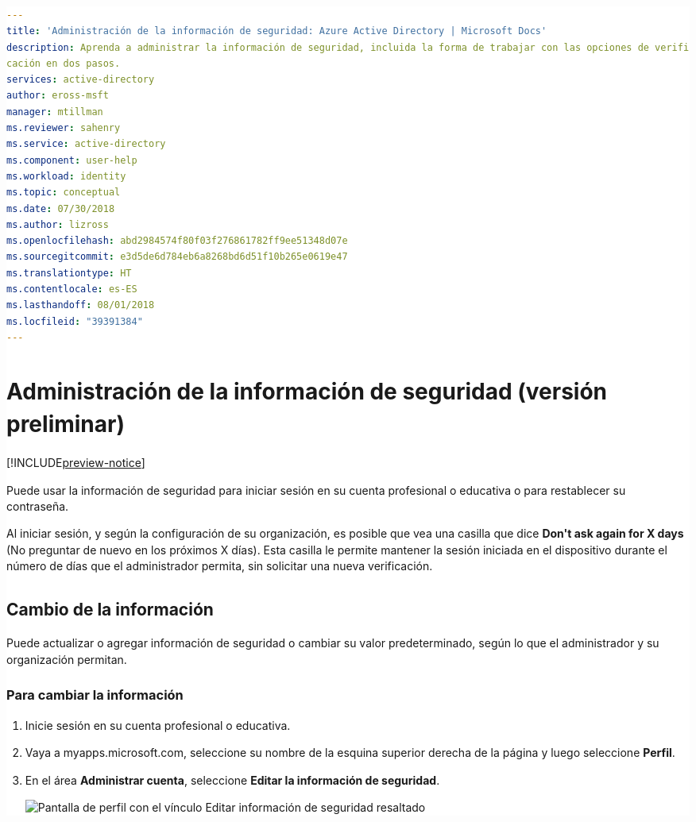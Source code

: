 ```yaml
---
title: 'Administración de la información de seguridad: Azure Active Directory | Microsoft Docs'
description: Aprenda a administrar la información de seguridad, incluida la forma de trabajar con las opciones de verificación en dos pasos.
services: active-directory
author: eross-msft
manager: mtillman
ms.reviewer: sahenry
ms.service: active-directory
ms.component: user-help
ms.workload: identity
ms.topic: conceptual
ms.date: 07/30/2018
ms.author: lizross
ms.openlocfilehash: abd2984574f80f03f276861782ff9ee51348d07e
ms.sourcegitcommit: e3d5de6d784eb6a8268bd6d51f10b265e0619e47
ms.translationtype: HT
ms.contentlocale: es-ES
ms.lasthandoff: 08/01/2018
ms.locfileid: "39391384"
---
```

# <a name="manage-your-security-info-preview"></a>Administración de la información de seguridad (versión preliminar)

[!INCLUDE[preview-notice](../../../includes/active-directory-end-user-preview-notice-security-info.md)]

Puede usar la información de seguridad para iniciar sesión en su cuenta profesional o educativa o para restablecer su contraseña.

Al iniciar sesión, y según la configuración de su organización, es posible que vea una casilla que dice **Don't ask again for X days** (No preguntar de nuevo en los próximos X días). Esta casilla le permite mantener la sesión iniciada en el dispositivo durante el número de días que el administrador permita, sin solicitar una nueva verificación.

## <a name="change-your-info"></a>Cambio de la información
Puede actualizar o agregar información de seguridad o cambiar su valor predeterminado, según lo que el administrador y su organización permitan.

### <a name="to-change-your-info"></a>Para cambiar la información

1. Inicie sesión en su cuenta profesional o educativa.

2. Vaya a myapps.microsoft.com, seleccione su nombre de la esquina superior derecha de la página y luego seleccione **Perfil**.

3. En el área **Administrar cuenta**, seleccione **Editar la información de seguridad**.

    ![Pantalla de perfil con el vínculo Editar información de seguridad resaltado](media/security-info/security-info-profile.png)
